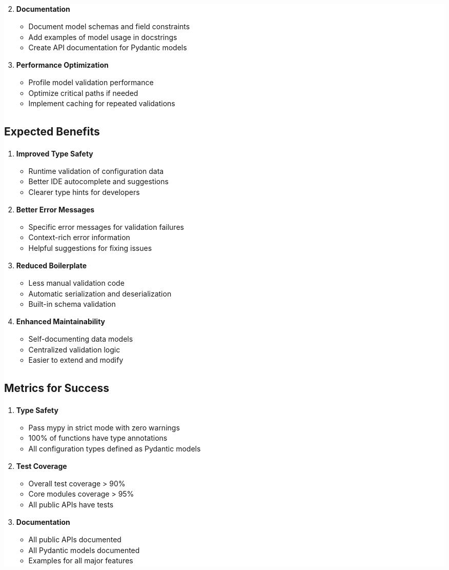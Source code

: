 2. **Documentation**
   - Document model schemas and field constraints
   - Add examples of model usage in docstrings
   - Create API documentation for Pydantic models

3. **Performance Optimization**
   - Profile model validation performance
   - Optimize critical paths if needed
   - Implement caching for repeated validations

## Expected Benefits

1. **Improved Type Safety**
   - Runtime validation of configuration data
   - Better IDE autocomplete and suggestions
   - Clearer type hints for developers

2. **Better Error Messages**
   - Specific error messages for validation failures
   - Context-rich error information
   - Helpful suggestions for fixing issues

3. **Reduced Boilerplate**
   - Less manual validation code
   - Automatic serialization and deserialization
   - Built-in schema validation

4. **Enhanced Maintainability**
   - Self-documenting data models
   - Centralized validation logic
   - Easier to extend and modify

## Metrics for Success

1. **Type Safety**
   - Pass mypy in strict mode with zero warnings
   - 100% of functions have type annotations
   - All configuration types defined as Pydantic models

2. **Test Coverage**
   - Overall test coverage > 90%
   - Core modules coverage > 95%
   - All public APIs have tests

3. **Documentation**
   - All public APIs documented
   - All Pydantic models documented
   - Examples for all major features 